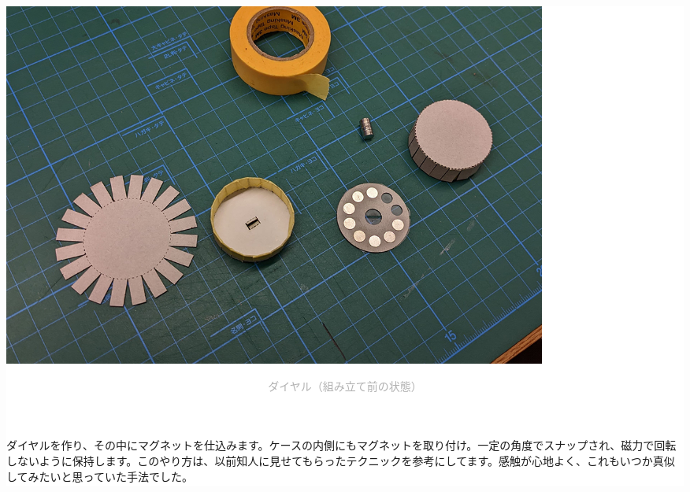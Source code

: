 <img src="../assets/2022/1210/08.jpg" width="680" alt="hi" class="inline"/><br>
<div style="text-align:center;">
<span style="color:#B2B2B2">
ダイヤル（組み立て前の状態）
</span></div>
<br><br>

ダイヤルを作り、その中にマグネットを仕込みます。ケースの内側にもマグネットを取り付け。一定の角度でスナップされ、磁力で回転しないように保持します。このやり方は、以前知人に見せてもらったテクニックを参考にしてます。感触が心地よく、これもいつか真似してみたいと思っていた手法でした。<br>

